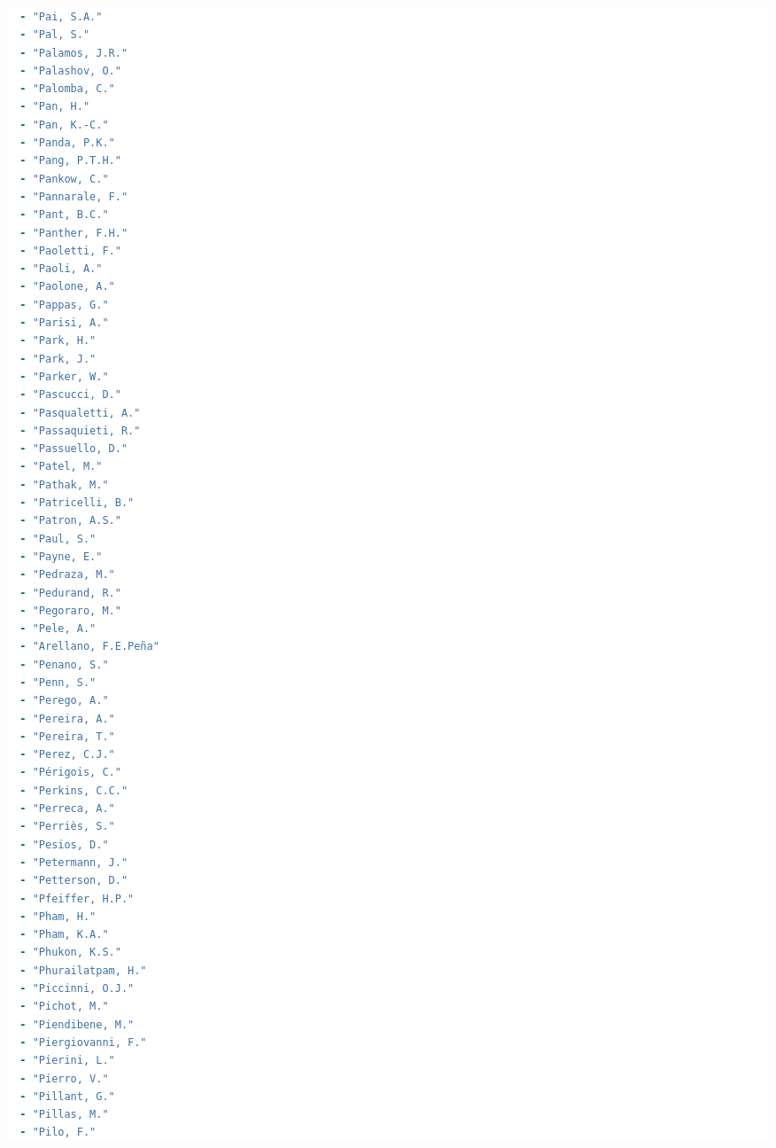 ```yaml
  - "Pai, S.A."
  - "Pal, S."
  - "Palamos, J.R."
  - "Palashov, O."
  - "Palomba, C."
  - "Pan, H."
  - "Pan, K.-C."
  - "Panda, P.K."
  - "Pang, P.T.H."
  - "Pankow, C."
  - "Pannarale, F."
  - "Pant, B.C."
  - "Panther, F.H."
  - "Paoletti, F."
  - "Paoli, A."
  - "Paolone, A."
  - "Pappas, G."
  - "Parisi, A."
  - "Park, H."
  - "Park, J."
  - "Parker, W."
  - "Pascucci, D."
  - "Pasqualetti, A."
  - "Passaquieti, R."
  - "Passuello, D."
  - "Patel, M."
  - "Pathak, M."
  - "Patricelli, B."
  - "Patron, A.S."
  - "Paul, S."
  - "Payne, E."
  - "Pedraza, M."
  - "Pedurand, R."
  - "Pegoraro, M."
  - "Pele, A."
  - "Arellano, F.E.Peña"
  - "Penano, S."
  - "Penn, S."
  - "Perego, A."
  - "Pereira, A."
  - "Pereira, T."
  - "Perez, C.J."
  - "Périgois, C."
  - "Perkins, C.C."
  - "Perreca, A."
  - "Perriès, S."
  - "Pesios, D."
  - "Petermann, J."
  - "Petterson, D."
  - "Pfeiffer, H.P."
  - "Pham, H."
  - "Pham, K.A."
  - "Phukon, K.S."
  - "Phurailatpam, H."
  - "Piccinni, O.J."
  - "Pichot, M."
  - "Piendibene, M."
  - "Piergiovanni, F."
  - "Pierini, L."
  - "Pierro, V."
  - "Pillant, G."
  - "Pillas, M."
  - "Pilo, F."
```